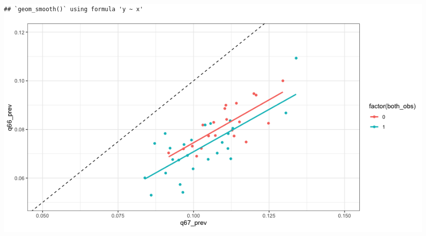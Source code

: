     ## `geom_smooth()` using formula 'y ~ x'

![](make_final_state_predictions_files/figure-markdown_strict/unnamed-chunk-41-1.png)
